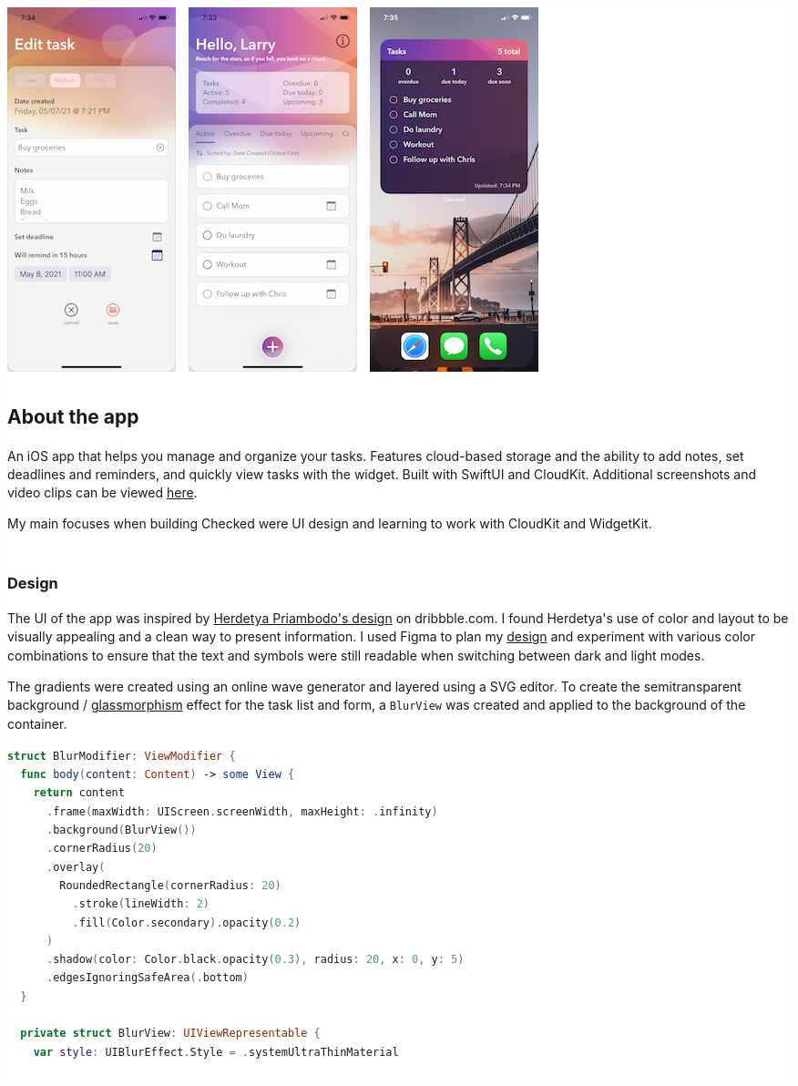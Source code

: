 ![](https://github.com/larryn35/Checked/blob/main/ReadMeResources/Screenshots.png?raw=true)

## About the app

An iOS app that helps you manage and organize your tasks. Features cloud-based storage and the ability to add notes, set deadlines and reminders, and quickly view tasks with the widget. Built with SwiftUI and CloudKit. Additional screenshots and video clips can be viewed [here](https://larryn35.github.io/checked.html).

My main focuses when building Checked were UI design and learning to work with CloudKit and WidgetKit.
<br><br>

### Design

The UI of the app was inspired by [Herdetya Priambodo's design](https://dribbble.com/shots/13998970-Simple-Task-App) on dribbble.com. I found Herdetya's use of color and layout to be visually appealing and a clean way to present information. I used Figma to plan my [design](https://www.figma.com/file/yPC9EgzYVC4Wz1Ssk2TSaC/ToDoApp?node-id=0%3A1) and experiment with various color combinations to ensure that the text and symbols were still readable when switching between dark and  light modes. 

The gradients were created using an online wave generator and layered using a SVG editor. To create the semitransparent background /  [glassmorphism](https://uxdesign.cc/glassmorphism-in-user-interfaces-1f39bb1308c9) effect for the task list and form, a `BlurView` was created and applied to the background of the container.

```swift
struct BlurModifier: ViewModifier {
  func body(content: Content) -> some View {
    return content
      .frame(maxWidth: UIScreen.screenWidth, maxHeight: .infinity)
      .background(BlurView())
      .cornerRadius(20)
      .overlay(
        RoundedRectangle(cornerRadius: 20)
          .stroke(lineWidth: 2)
          .fill(Color.secondary).opacity(0.2)
      )
      .shadow(color: Color.black.opacity(0.3), radius: 20, x: 0, y: 5)
      .edgesIgnoringSafeArea(.bottom)
  }
  
  private struct BlurView: UIViewRepresentable {
    var style: UIBlurEffect.Style = .systemUltraThinMaterial
    
```